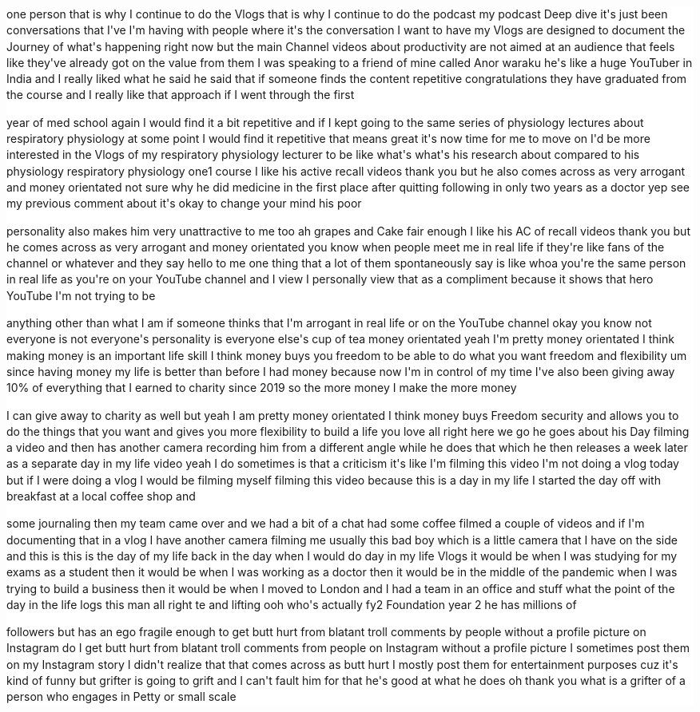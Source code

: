 one person that is why I continue to do the Vlogs that is why I continue to do the podcast my podcast Deep dive it's just been conversations that I've I'm having with people where it's the conversation I want to have my Vlogs are designed to document the Journey of what's happening right now but the main Channel videos about productivity are not aimed at an audience that feels like they've already got on the value from them I was speaking to a friend of mine called Anor waraku he's like a huge YouTuber in India and I really liked what he said he said that if someone finds the content repetitive congratulations they have graduated from the course and I really like that approach if I went through the first 

year of med school again I would find it a bit repetitive and if I kept going to the same series of physiology lectures about respiratory physiology at some point I would find it repetitive that means great it's now time for me to move on I'd be more interested in the Vlogs of my respiratory physiology lecturer to be like what's what's his research about compared to his physiology respiratory physiology one1 course I like his active recall videos thank you but he also comes across as very arrogant and money orientated not sure why he did medicine in the first place after quitting following in only two years as a doctor yep see my previous comment about it's okay to change your mind his poor 

personality also makes him very unattractive to me too ah grapes and Cake fair enough I like his AC of recall videos thank you but he comes across as very arrogant and money orientated you know when people meet me in real life if they're like fans of the channel or whatever and they say hello to me one thing that a lot of them spontaneously say is like whoa you're the same person in real life as you're on your YouTube channel and I view I personally view that as a compliment because it shows that hero YouTube I'm not trying to be 

anything other than what I am if someone thinks that I'm arrogant in real life or on the YouTube channel okay you know not everyone is not everyone's personality is everyone else's cup of tea money orientated yeah I'm pretty money orientated I think making money is an important life skill I think money buys you freedom to be able to do what you want freedom and flexibility um since having money my life is better than before I had money because now I'm in control of my time I've also been giving away 10% of everything that I earned to charity since 2019 so the more money I make the more money 

I can give away to charity as well but yeah I am pretty money orientated I think money buys Freedom security and allows you to do the things that you want and gives you more flexibility to build a life you love all right here we go he goes about his Day filming a video and then has another camera recording him from a different angle while he does that which he then releases a week later as a separate day in my life video yeah I do sometimes is that a criticism it's like I'm filming this video I'm not doing a vlog today but if I were doing a vlog I would be filming myself filming this video because this is a day in my life I started the day off with breakfast at a local coffee shop and 

some journaling then my team came over and we had a bit of a chat had some coffee filmed a couple of videos and if I'm documenting that in a vlog I have another camera filming me usually this bad boy which is a little camera that I have on the side and this is this is the day of my life back in the day when I would do day in my life Vlogs it would be when I was studying for my exams as a student then it would be when I was working as a doctor then it would be in the middle of the pandemic when I was trying to build a business then it would be when I moved to London and I had a team in an office and stuff what the point of the day in the life logs this man all right te and lifting ooh who's actually fy2 Foundation year 2 he has millions of 

followers but has an ego fragile enough to get butt hurt from blatant troll comments by people without a profile picture on Instagram do I get butt hurt from blatant troll comments from people on Instagram without a profile picture I sometimes post them on my Instagram story I didn't realize that that comes across as butt hurt I mostly post them for entertainment purposes cuz it's kind of funny but grifter is going to grift and I can't fault him for that he's good at what he does oh thank you what is a grifter of a person who engages in Petty or small scale 
